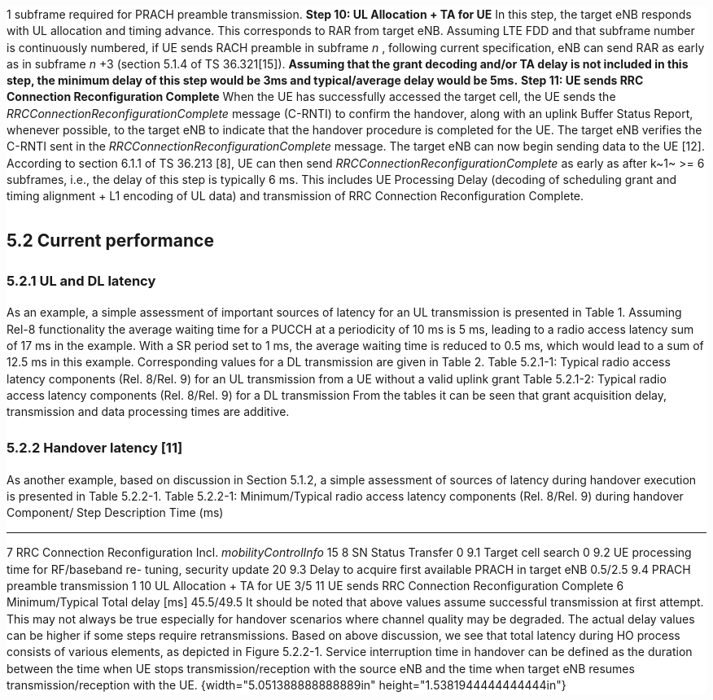 1 subframe required for PRACH preamble transmission.
**Step 10: UL Allocation + TA for UE**
In this step, the target eNB responds with UL allocation and timing advance.
This corresponds to RAR from target eNB.
Assuming LTE FDD and that subframe number is continuously numbered, if UE
sends RACH preamble in subframe _n_ , following current specification, eNB can
send RAR as early as in subframe _n_ +3 (section 5.1.4 of TS 36.321[15]).
**Assuming that the grant decoding and/or TA delay is not included in this
step, the minimum delay of this step would be 3ms and typical/average delay
would be 5ms.**
**Step 11: UE sends RRC Connection Reconfiguration Complete**
When the UE has successfully accessed the target cell, the UE sends the
_RRCConnectionReconfigurationComplete_ message (C-RNTI) to confirm the
handover, along with an uplink Buffer Status Report, whenever possible, to the
target eNB to indicate that the handover procedure is completed for the UE.
The target eNB verifies the C-RNTI sent in the
_RRCConnectionReconfigurationComplete_ message. The target eNB can now begin
sending data to the UE [12].
According to section 6.1.1 of TS 36.213 [8], UE can then send
_RRCConnectionReconfigurationComplete_ as early as after k~1~ >= 6 subframes,
i.e., the delay of this step is typically 6 ms. This includes UE Processing
Delay (decoding of scheduling grant and timing alignment + L1 encoding of UL
data) and transmission of RRC Connection Reconfiguration Complete.
## 5.2 Current performance
### 5.2.1 UL and DL latency
As an example, a simple assessment of important sources of latency for an UL
transmission is presented in Table 1. Assuming Rel-8 functionality the average
waiting time for a PUCCH at a periodicity of 10 ms is 5 ms, leading to a radio
access latency sum of 17 ms in the example. With a SR period set to 1 ms, the
average waiting time is reduced to 0.5 ms, which would lead to a sum of 12.5
ms in this example. Corresponding values for a DL transmission are given in
Table 2.
Table 5.2.1-1: Typical radio access latency components (Rel. 8/Rel. 9) for an
UL transmission from a UE without a valid uplink grant
Table 5.2.1-2: Typical radio access latency components (Rel. 8/Rel. 9) for a
DL transmission
From the tables it can be seen that grant acquisition delay, transmission and
data processing times are additive.
### 5.2.2 Handover latency [11]
As another example, based on discussion in Section 5.1.2, a simple assessment
of sources of latency during handover execution is presented in Table 5.2.2-1.
Table 5.2.2-1: Minimum/Typical radio access latency components (Rel. 8/Rel. 9)
during handover
Component/ Step Description Time (ms)
* * *
7 RRC Connection Reconfiguration Incl. _mobilityControlInfo_ 15 8 SN Status
Transfer 0 9.1 Target cell search 0 9.2 UE processing time for RF/baseband re-
tuning, security update 20 9.3 Delay to acquire first available PRACH in
target eNB 0.5/2.5 9.4 PRACH preamble transmission 1 10 UL Allocation + TA for
UE 3/5 11 UE sends RRC Connection Reconfiguration Complete 6 Minimum/Typical
Total delay [ms] 45.5/49.5
It should be noted that above values assume successful transmission at first
attempt. This may not always be true especially for handover scenarios where
channel quality may be degraded. The actual delay values can be higher if some
steps require retransmissions.
Based on above discussion, we see that total latency during HO process
consists of various elements, as depicted in Figure 5.2.2-1. Service
interruption time in handover can be defined as the duration between the time
when UE stops transmission/reception with the source eNB and the time when
target eNB resumes transmission/reception with the UE.
{width="5.051388888888889in" height="1.5381944444444444in"}